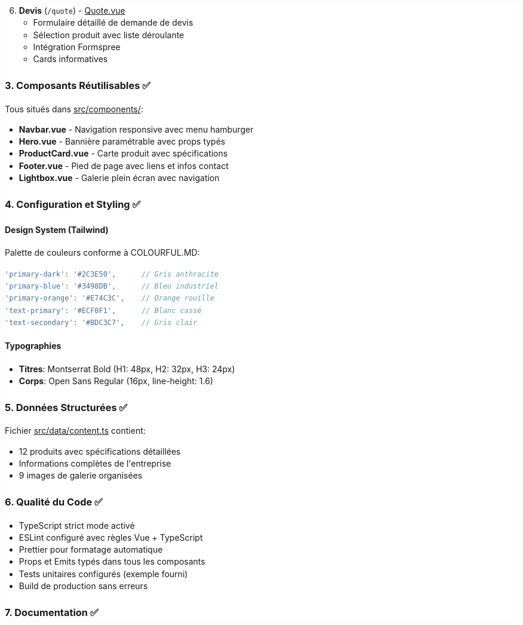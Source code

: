 6. **Devis** (`/quote`) - [Quote.vue](src/pages/Quote.vue)
   - Formulaire détaillé de demande de devis
   - Sélection produit avec liste déroulante
   - Intégration Formspree
   - Cards informatives

### 3. Composants Réutilisables ✅

Tous situés dans [src/components/](src/components/):

- **Navbar.vue** - Navigation responsive avec menu hamburger
- **Hero.vue** - Bannière paramétrable avec props typés
- **ProductCard.vue** - Carte produit avec spécifications
- **Footer.vue** - Pied de page avec liens et infos contact
- **Lightbox.vue** - Galerie plein écran avec navigation

### 4. Configuration et Styling ✅

#### Design System (Tailwind)

Palette de couleurs conforme à COLOURFUL.MD:

```javascript
'primary-dark': '#2C3E50',      // Gris anthracite
'primary-blue': '#3498DB',      // Bleu industriel
'primary-orange': '#E74C3C',    // Orange rouille
'text-primary': '#ECF0F1',      // Blanc cassé
'text-secondary': '#BDC3C7',    // Gris clair
```

#### Typographies

- **Titres**: Montserrat Bold (H1: 48px, H2: 32px, H3: 24px)
- **Corps**: Open Sans Regular (16px, line-height: 1.6)

### 5. Données Structurées ✅

Fichier [src/data/content.ts](src/data/content.ts) contient:

- 12 produits avec spécifications détaillées
- Informations complètes de l'entreprise
- 9 images de galerie organisées

### 6. Qualité du Code ✅

- TypeScript strict mode activé
- ESLint configuré avec règles Vue + TypeScript
- Prettier pour formatage automatique
- Props et Emits typés dans tous les composants
- Tests unitaires configurés (exemple fourni)
- Build de production sans erreurs

### 7. Documentation ✅
